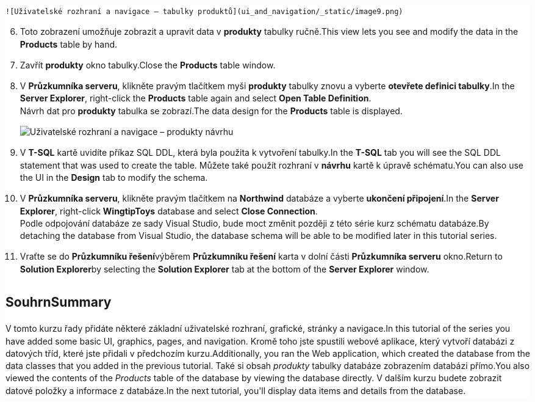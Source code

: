     ![Uživatelské rozhraní a navigace – tabulky produktů](ui_and_navigation/_static/image9.png)
6. <span data-ttu-id="73f3f-316">Toto zobrazení umožňuje zobrazit a upravit data v **produkty** tabulky ručně.</span><span class="sxs-lookup"><span data-stu-id="73f3f-316">This view lets you see and modify the data in the **Products** table by hand.</span></span>
7. <span data-ttu-id="73f3f-317">Zavřít **produkty** okno tabulky.</span><span class="sxs-lookup"><span data-stu-id="73f3f-317">Close the **Products** table window.</span></span>
8. <span data-ttu-id="73f3f-318">V **Průzkumníka serveru**, klikněte pravým tlačítkem myši **produkty** tabulky znovu a vyberte **otevřete definici tabulky**.</span><span class="sxs-lookup"><span data-stu-id="73f3f-318">In the **Server Explorer**, right-click the **Products** table again and select **Open Table Definition**.</span></span>  
 <span data-ttu-id="73f3f-319">Návrh dat pro **produkty** tabulka se zobrazí.</span><span class="sxs-lookup"><span data-stu-id="73f3f-319">The data design for the **Products** table is displayed.</span></span> 

    ![Uživatelské rozhraní a navigace – produkty návrhu](ui_and_navigation/_static/image10.png)
9. <span data-ttu-id="73f3f-321">V **T-SQL** kartě uvidíte příkaz SQL DDL, která byla použita k vytvoření tabulky.</span><span class="sxs-lookup"><span data-stu-id="73f3f-321">In the **T-SQL** tab you will see the SQL DDL statement that was used to create the table.</span></span> <span data-ttu-id="73f3f-322">Můžete také použít rozhraní v **návrhu** kartě k úpravě schématu.</span><span class="sxs-lookup"><span data-stu-id="73f3f-322">You can also use the UI in the **Design** tab to modify the schema.</span></span>
10. <span data-ttu-id="73f3f-323">V **Průzkumníka serveru**, klikněte pravým tlačítkem na **Northwind** databáze a vyberte **ukončení připojení**.</span><span class="sxs-lookup"><span data-stu-id="73f3f-323">In the **Server Explorer**, right-click **WingtipToys** database and select **Close Connection**.</span></span>   
 <span data-ttu-id="73f3f-324">Podle odpojování databáze ze sady Visual Studio, bude moct změnit později z této série kurz schématu databáze.</span><span class="sxs-lookup"><span data-stu-id="73f3f-324">By detaching the database from Visual Studio, the database schema will be able to be modified later in this tutorial series.</span></span>
11. <span data-ttu-id="73f3f-325">Vraťte se do **Průzkumníku řešení**výběrem **Průzkumníku řešení** karta v dolní části **Průzkumníka serveru** okno.</span><span class="sxs-lookup"><span data-stu-id="73f3f-325">Return to **Solution Explorer**by selecting the **Solution Explorer** tab at the bottom of the **Server Explorer** window.</span></span>

## <a name="summary"></a><span data-ttu-id="73f3f-326">Souhrn</span><span class="sxs-lookup"><span data-stu-id="73f3f-326">Summary</span></span>

<span data-ttu-id="73f3f-327">V tomto kurzu řady přidáte některé základní uživatelské rozhraní, grafické, stránky a navigace.</span><span class="sxs-lookup"><span data-stu-id="73f3f-327">In this tutorial of the series you have added some basic UI, graphics, pages, and navigation.</span></span> <span data-ttu-id="73f3f-328">Kromě toho jste spustili webové aplikace, který vytvoří databázi z datových tříd, které jste přidali v předchozím kurzu.</span><span class="sxs-lookup"><span data-stu-id="73f3f-328">Additionally, you ran the Web application, which created the database from the data classes that you added in the previous tutorial.</span></span> <span data-ttu-id="73f3f-329">Také si obsah *produkty* tabulky databáze zobrazením databázi přímo.</span><span class="sxs-lookup"><span data-stu-id="73f3f-329">You also viewed the contents of the *Products* table of the database by viewing the database directly.</span></span> <span data-ttu-id="73f3f-330">V dalším kurzu budete zobrazit datové položky a informace z databáze.</span><span class="sxs-lookup"><span data-stu-id="73f3f-330">In the next tutorial, you'll display data items and details from the database.</span></span>
